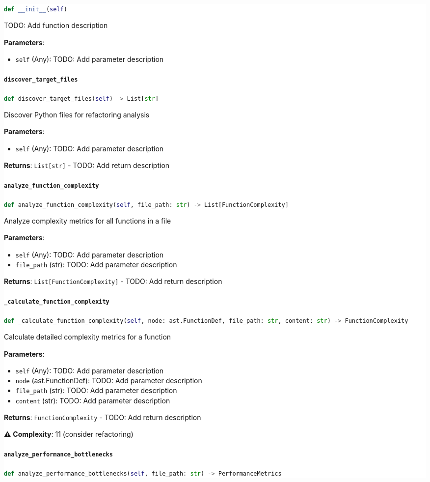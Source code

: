 ```python
def __init__(self)
```

TODO: Add function description

**Parameters**:
- `self` (Any): TODO: Add parameter description

#### `discover_target_files`

```python
def discover_target_files(self) -> List[str]
```

Discover Python files for refactoring analysis

**Parameters**:
- `self` (Any): TODO: Add parameter description

**Returns**: `List[str]` - TODO: Add return description

#### `analyze_function_complexity`

```python
def analyze_function_complexity(self, file_path: str) -> List[FunctionComplexity]
```

Analyze complexity metrics for all functions in a file

**Parameters**:
- `self` (Any): TODO: Add parameter description
- `file_path` (str): TODO: Add parameter description

**Returns**: `List[FunctionComplexity]` - TODO: Add return description

#### `_calculate_function_complexity`

```python
def _calculate_function_complexity(self, node: ast.FunctionDef, file_path: str, content: str) -> FunctionComplexity
```

Calculate detailed complexity metrics for a function

**Parameters**:
- `self` (Any): TODO: Add parameter description
- `node` (ast.FunctionDef): TODO: Add parameter description
- `file_path` (str): TODO: Add parameter description
- `content` (str): TODO: Add parameter description

**Returns**: `FunctionComplexity` - TODO: Add return description

⚠️ **Complexity**: 11 (consider refactoring)

#### `analyze_performance_bottlenecks`

```python
def analyze_performance_bottlenecks(self, file_path: str) -> PerformanceMetrics
```
